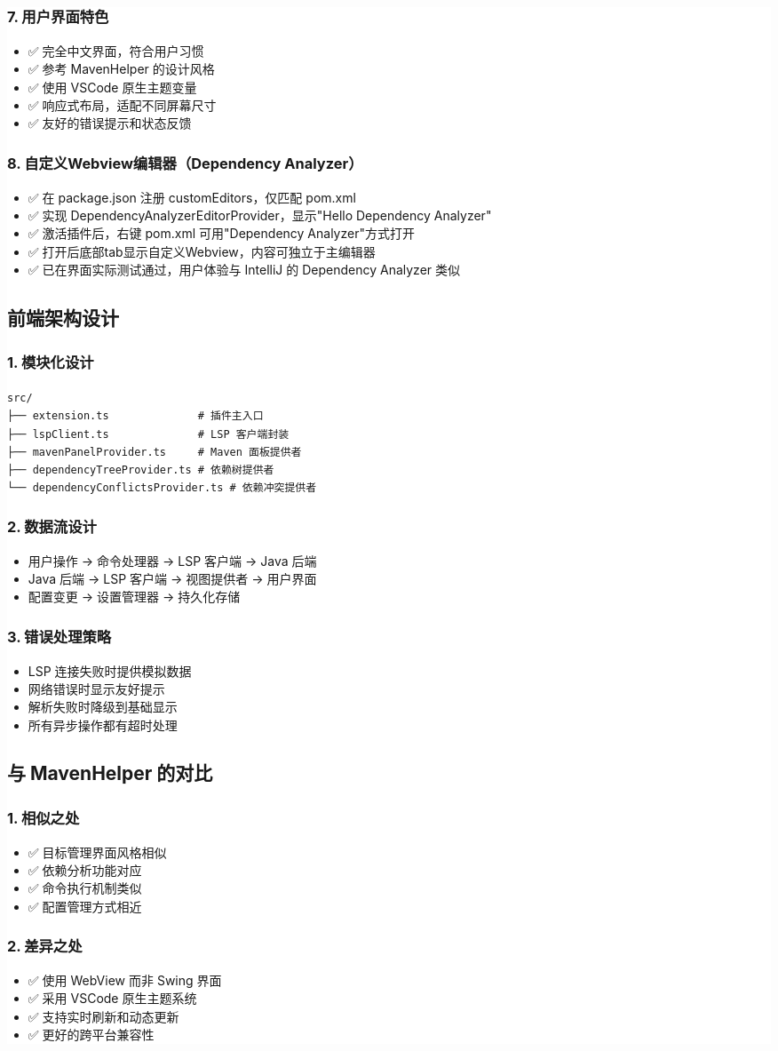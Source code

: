 ### 7. 用户界面特色
- ✅ 完全中文界面，符合用户习惯
- ✅ 参考 MavenHelper 的设计风格
- ✅ 使用 VSCode 原生主题变量
- ✅ 响应式布局，适配不同屏幕尺寸
- ✅ 友好的错误提示和状态反馈

### 8. 自定义Webview编辑器（Dependency Analyzer）
- ✅ 在 package.json 注册 customEditors，仅匹配 pom.xml
- ✅ 实现 DependencyAnalyzerEditorProvider，显示"Hello Dependency Analyzer"
- ✅ 激活插件后，右键 pom.xml 可用"Dependency Analyzer"方式打开
- ✅ 打开后底部tab显示自定义Webview，内容可独立于主编辑器
- ✅ 已在界面实际测试通过，用户体验与 IntelliJ 的 Dependency Analyzer 类似

## 前端架构设计

### 1. 模块化设计
```
src/
├── extension.ts              # 插件主入口
├── lspClient.ts              # LSP 客户端封装
├── mavenPanelProvider.ts     # Maven 面板提供者
├── dependencyTreeProvider.ts # 依赖树提供者
└── dependencyConflictsProvider.ts # 依赖冲突提供者
```

### 2. 数据流设计
- 用户操作 → 命令处理器 → LSP 客户端 → Java 后端
- Java 后端 → LSP 客户端 → 视图提供者 → 用户界面
- 配置变更 → 设置管理器 → 持久化存储

### 3. 错误处理策略
- LSP 连接失败时提供模拟数据
- 网络错误时显示友好提示
- 解析失败时降级到基础显示
- 所有异步操作都有超时处理

## 与 MavenHelper 的对比

### 1. 相似之处
- ✅ 目标管理界面风格相似
- ✅ 依赖分析功能对应
- ✅ 命令执行机制类似
- ✅ 配置管理方式相近

### 2. 差异之处
- ✅ 使用 WebView 而非 Swing 界面
- ✅ 采用 VSCode 原生主题系统
- ✅ 支持实时刷新和动态更新
- ✅ 更好的跨平台兼容性
